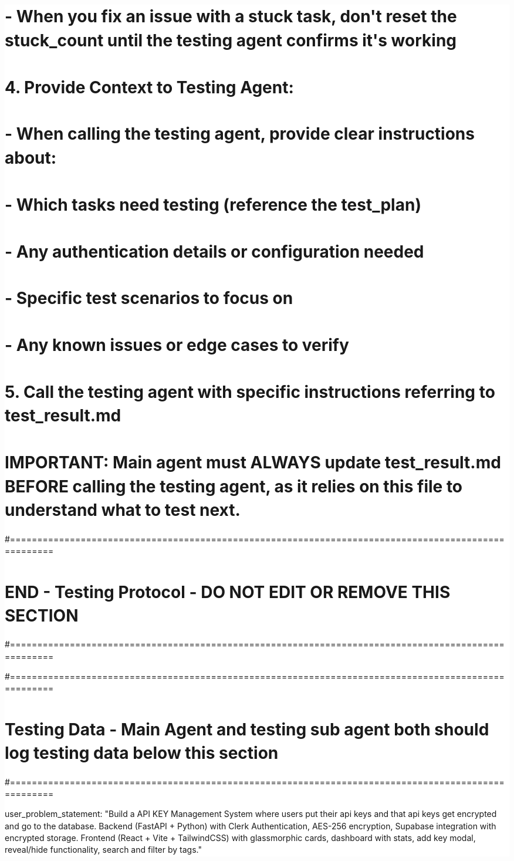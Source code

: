 #    - When you fix an issue with a stuck task, don't reset the stuck_count until the testing agent confirms it's working
#
# 4. Provide Context to Testing Agent:
#    - When calling the testing agent, provide clear instructions about:
#      - Which tasks need testing (reference the test_plan)
#      - Any authentication details or configuration needed
#      - Specific test scenarios to focus on
#      - Any known issues or edge cases to verify
#
# 5. Call the testing agent with specific instructions referring to test_result.md
#
# IMPORTANT: Main agent must ALWAYS update test_result.md BEFORE calling the testing agent, as it relies on this file to understand what to test next.

#====================================================================================================
# END - Testing Protocol - DO NOT EDIT OR REMOVE THIS SECTION
#====================================================================================================



#====================================================================================================
# Testing Data - Main Agent and testing sub agent both should log testing data below this section
#====================================================================================================

user_problem_statement: "Build a API KEY Management System where users put their api keys and that api keys get encrypted and go to the database. Backend (FastAPI + Python) with Clerk Authentication, AES-256 encryption, Supabase integration with encrypted storage. Frontend (React + Vite + TailwindCSS) with glassmorphic cards, dashboard with stats, add key modal, reveal/hide functionality, search and filter by tags."
